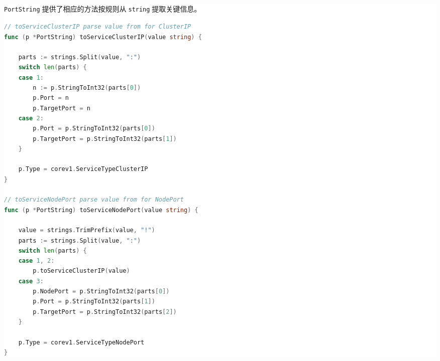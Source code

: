 `PortString` 提供了相应的方法按规则从 `string` 提取关键信息。

```go
// toServiceClusterIP parse value from for ClusterIP
func (p *PortString) toServiceClusterIP(value string) {

	parts := strings.Split(value, ":")
	switch len(parts) {
	case 1:
		n := p.StringToInt32(parts[0])
		p.Port = n
		p.TargetPort = n
	case 2:
		p.Port = p.StringToInt32(parts[0])
		p.TargetPort = p.StringToInt32(parts[1])
	}

	p.Type = corev1.ServiceTypeClusterIP
}

// toServiceNodePort parse value from for NodePort
func (p *PortString) toServiceNodePort(value string) {

	value = strings.TrimPrefix(value, "!")
	parts := strings.Split(value, ":")
	switch len(parts) {
	case 1, 2:
		p.toServiceClusterIP(value)
	case 3:
		p.NodePort = p.StringToInt32(parts[0])
		p.Port = p.StringToInt32(parts[1])
		p.TargetPort = p.StringToInt32(parts[2])
	}

	p.Type = corev1.ServiceTypeNodePort
}
```
